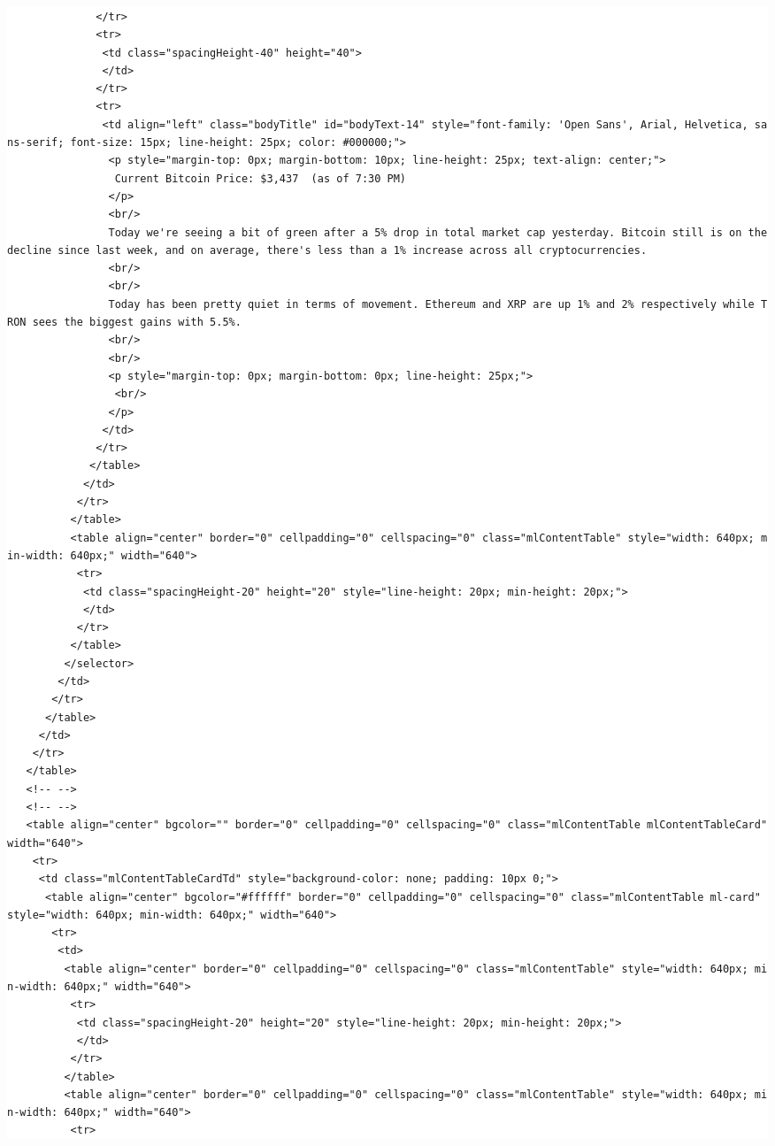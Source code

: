                   </tr>
                  <tr>
                   <td class="spacingHeight-40" height="40">
                   </td>
                  </tr>
                  <tr>
                   <td align="left" class="bodyTitle" id="bodyText-14" style="font-family: 'Open Sans', Arial, Helvetica, sans-serif; font-size: 15px; line-height: 25px; color: #000000;">
                    <p style="margin-top: 0px; margin-bottom: 10px; line-height: 25px; text-align: center;">
                     Current Bitcoin Price: $3,437  (as of 7:30 PM)
                    </p>
                    <br/>
                    Today we're seeing a bit of green after a 5% drop in total market cap yesterday. Bitcoin still is on the decline since last week, and on average, there's less than a 1% increase across all cryptocurrencies.
                    <br/>
                    <br/>
                    Today has been pretty quiet in terms of movement. Ethereum and XRP are up 1% and 2% respectively while TRON sees the biggest gains with 5.5%.
                    <br/>
                    <br/>
                    <p style="margin-top: 0px; margin-bottom: 0px; line-height: 25px;">
                     <br/>
                    </p>
                   </td>
                  </tr>
                 </table>
                </td>
               </tr>
              </table>
              <table align="center" border="0" cellpadding="0" cellspacing="0" class="mlContentTable" style="width: 640px; min-width: 640px;" width="640">
               <tr>
                <td class="spacingHeight-20" height="20" style="line-height: 20px; min-height: 20px;">
                </td>
               </tr>
              </table>
             </selector>
            </td>
           </tr>
          </table>
         </td>
        </tr>
       </table>
       <!-- -->
       <!-- -->
       <table align="center" bgcolor="" border="0" cellpadding="0" cellspacing="0" class="mlContentTable mlContentTableCard" width="640">
        <tr>
         <td class="mlContentTableCardTd" style="background-color: none; padding: 10px 0;">
          <table align="center" bgcolor="#ffffff" border="0" cellpadding="0" cellspacing="0" class="mlContentTable ml-card" style="width: 640px; min-width: 640px;" width="640">
           <tr>
            <td>
             <table align="center" border="0" cellpadding="0" cellspacing="0" class="mlContentTable" style="width: 640px; min-width: 640px;" width="640">
              <tr>
               <td class="spacingHeight-20" height="20" style="line-height: 20px; min-height: 20px;">
               </td>
              </tr>
             </table>
             <table align="center" border="0" cellpadding="0" cellspacing="0" class="mlContentTable" style="width: 640px; min-width: 640px;" width="640">
              <tr>